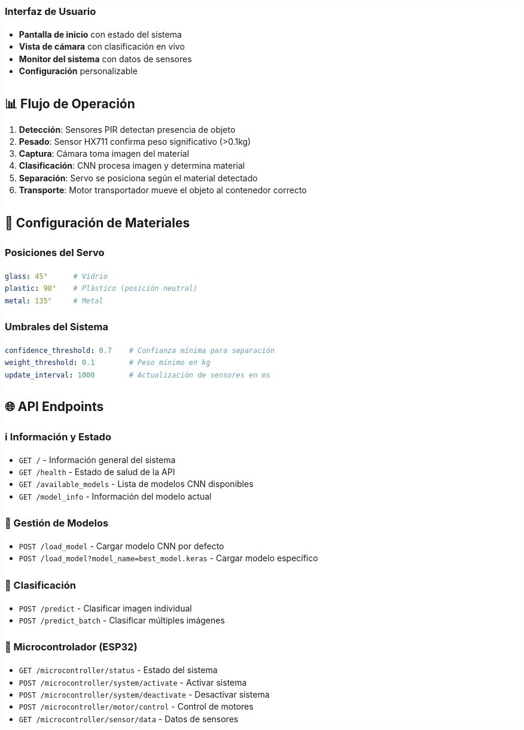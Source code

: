 ### Interfaz de Usuario
- **Pantalla de inicio** con estado del sistema
- **Vista de cámara** con clasificación en vivo
- **Monitor del sistema** con datos de sensores
- **Configuración** personalizable

## 📊 Flujo de Operación

1. **Detección**: Sensores PIR detectan presencia de objeto
2. **Pesado**: Sensor HX711 confirma peso significativo (>0.1kg)
3. **Captura**: Cámara toma imagen del material
4. **Clasificación**: CNN procesa imagen y determina material
5. **Separación**: Servo se posiciona según el material detectado
6. **Transporte**: Motor transportador mueve el objeto al contenedor correcto

## 🔧 Configuración de Materiales

### Posiciones del Servo
```yaml
glass: 45°      # Vidrio
plastic: 90°    # Plástico (posición neutral)
metal: 135°     # Metal
```

### Umbrales del Sistema
```yaml
confidence_threshold: 0.7    # Confianza mínima para separación
weight_threshold: 0.1        # Peso mínimo en kg
update_interval: 1000        # Actualización de sensores en ms
```

## 🌐 API Endpoints

### ℹ️ Información y Estado
- `GET /` - Información general del sistema
- `GET /health` - Estado de salud de la API
- `GET /available_models` - Lista de modelos CNN disponibles
- `GET /model_info` - Información del modelo actual

### 🤖 Gestión de Modelos
- `POST /load_model` - Cargar modelo CNN por defecto
- `POST /load_model?model_name=best_model.keras` - Cargar modelo específico

### 📸 Clasificación  
- `POST /predict` - Clasificar imagen individual
- `POST /predict_batch` - Clasificar múltiples imágenes

### 🔧 Microcontrolador (ESP32)
- `GET /microcontroller/status` - Estado del sistema
- `POST /microcontroller/system/activate` - Activar sistema
- `POST /microcontroller/system/deactivate` - Desactivar sistema
- `POST /microcontroller/motor/control` - Control de motores
- `GET /microcontroller/sensor/data` - Datos de sensores
